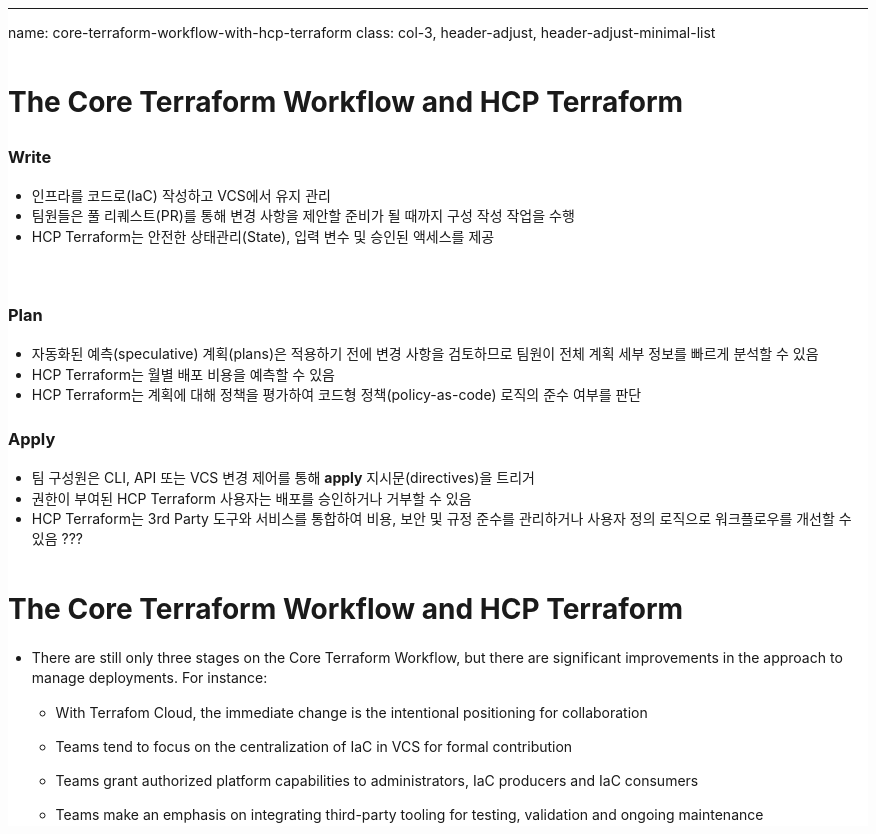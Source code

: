 
---
name: core-terraform-workflow-with-hcp-terraform
class: col-3, header-adjust, header-adjust-minimal-list
# The Core Terraform Workflow and HCP Terraform

### Write
* 인프라를 코드로(IaC) 작성하고 VCS에서 유지 관리
* 팀원들은 풀 리퀘스트(PR)를 통해 변경 사항을 제안할 준비가 될 때까지 구성 작성 작업을 수행
* HCP Terraform는 안전한 상태관리(State), 입력 변수 및 승인된 액세스를 제공
  
<br>

### Plan
* 자동화된 예측(speculative) 계획(plans)은 적용하기 전에 변경 사항을 검토하므로 팀원이 전체 계획 세부 정보를 빠르게 분석할 수 있음
* HCP Terraform는 월별 배포 비용을 예측할 수 있음
* HCP Terraform는 계획에 대해 정책을 평가하여 코드형 정책(policy-as-code) 로직의 준수 여부를 판단

### Apply
* 팀 구성원은 CLI, API 또는 VCS 변경 제어를 통해 __apply__ 지시문(directives)을 트리거
* 권한이 부여된 HCP Terraform 사용자는 배포를 승인하거나 거부할 수 있음
* HCP Terraform는 3rd Party 도구와 서비스를 통합하여 비용, 보안 및 규정 준수를 관리하거나 사용자 정의 로직으로 워크플로우를 개선할 수 있음
???
# The Core Terraform Workflow and HCP Terraform

- There are still only three stages on the Core Terraform Workflow, but there are significant improvements in the approach to manage deployments. For instance:

  - With Terrafom Cloud, the immediate change is the intentional positioning for collaboration

  - Teams tend to focus on the centralization of IaC in VCS for formal contribution

  - Teams grant authorized platform capabilities to administrators, IaC producers and IaC consumers

  - Teams make an emphasis on integrating third-party tooling for testing, validation and ongoing maintenance
